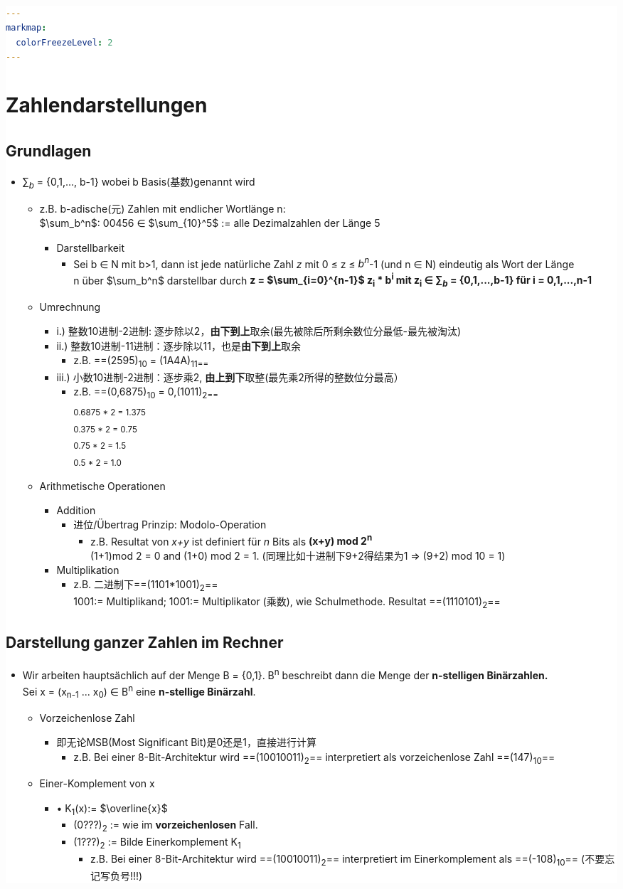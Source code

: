 ```yaml
---
markmap:
  colorFreezeLevel: 2
---
```


# Zahlendarstellungen

## Grundlagen
- $\sum_b$ = {0,1,..., b-1} wobei b Basis(基数)genannt wird 
  - z.B. b-adische(元) Zahlen mit endlicher Wortlänge n: <br> $\sum_b^n$: 00456 $\in$ $\sum_{10}^5$ := alle Dezimalzahlen der Länge 5
  
    - Darstellbarkeit
      - Sei b $\in$ N mit b>1, dann ist jede natürliche Zahl *z* mit 0 $\le$ z $\le$ $b^n$-1 (und n $\in$ N) eindeutig als Wort der Länge <br>n über $\sum_b^n$ darstellbar durch **z = $\sum_{i=0}^{n-1}$ z<sub>i</sub> * b<sup>i</sup> mit z<sub>i</sub> $\in$ $\sum_b$ = {0,1,...,b-1} für i = 0,1,...,n-1**
  
   - Umrechnung
     - i.)  整数10进制-2进制: 逐步除以2，**由下到上**取余(最先被除后所剩余数位分最低-最先被淘汰)
     - ii.) 整数10进制-11进制：逐步除以11，也是**由下到上**取余
       - z.B. ==(2595)<sub>10</sub> = (1A4A)<sub>11==
     - iii.) 小数10进制-2进制：逐步乘2, **由上到下**取整(最先乘2所得的整数位分最高）
       - z.B. ==(0,6875)<sub>10</sub> = 0,(1011)<sub>2== <br>0.6875 * 2 = 1.375 <br> 0.375 * 2 = 0.75 <br> 0.75 * 2 = 1.5 <br> 0.5 * 2 = 1.0 
   
   - Arithmetische Operationen 
     - Addition
       - 进位/Übertrag Prinzip: Modolo-Operation
         - z.B. Resultat von <em>x+y</em> ist definiert für *n* Bits als **(x+y) mod 2<sup>n</sup>** <br> (1+1)mod 2 = 0 and (1+0) mod 2 = 1. (同理比如十进制下9+2得结果为1 => (9+2) mod 10 = 1)
     - Multiplikation
       - z.B. 二进制下==(1101*1001)<sub>2</sub>==<br>1001:= Multiplikand; 1001:= Multiplikator (乘数), wie Schulmethode. Resultat ==(1110101)<sub>2</sub>== 
   


## Darstellung ganzer Zahlen im Rechner 
- Wir arbeiten hauptsächlich auf der Menge B = {0,1}.  B<sup>n</sup> beschreibt dann die Menge der **n-stelligen Binärzahlen.** <br> Sei x = (x<sub>n-1</sub> ... x<sub>0</sub>) $\in$ B<sup>n</sup> eine **n-stellige Binärzahl**.
  
     - Vorzeichenlose Zahl 
       - 即无论MSB(Most Significant Bit)是0还是1，直接进行计算
         - z.B. Bei einer 8-Bit-Architektur wird ==(10010011)<sub>2</sub>== interpretiert als vorzeichenlose Zahl ==(147)<sub>10</sub>==

     - Einer-Komplement von x
        - • K<sub>1</sub>(x):= $\overline{x}$
            - (0???)<sub>2</sub> := wie im **vorzeichenlosen** Fall.  
            - (1???)<sub>2</sub> := Bilde Einerkomplement K<sub>1</sub>
               - z.B. Bei einer 8-Bit-Architektur wird  ==(10010011)<sub>2</sub>== interpretiert im Einerkomplement als ==(-108)<sub>10</sub>== (不要忘记写负号!!!)
          